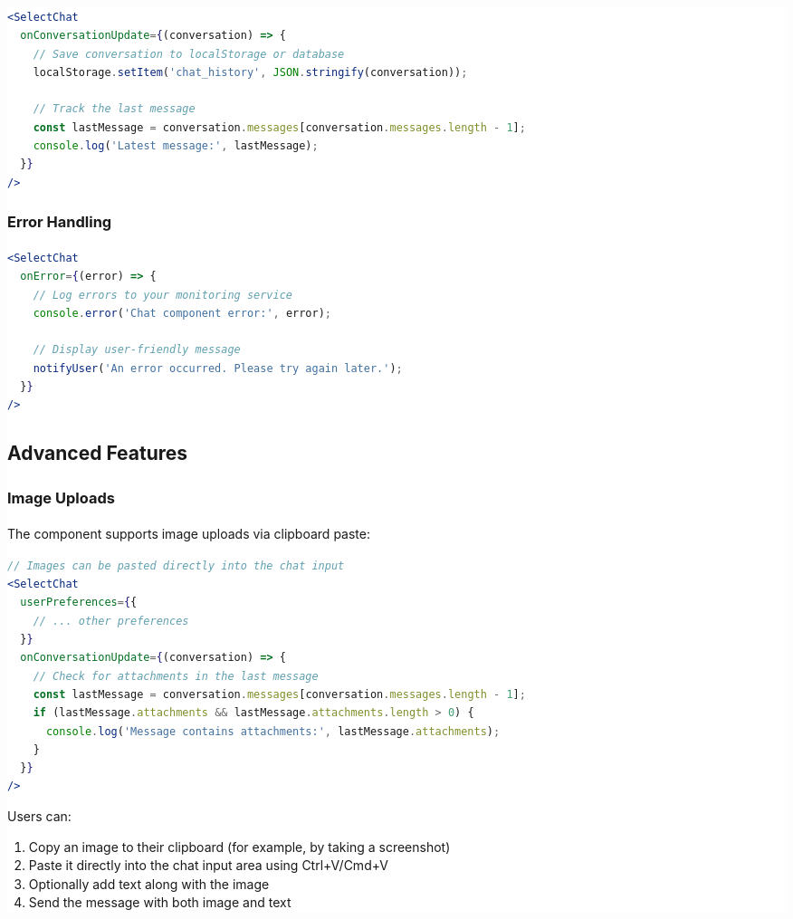 ```jsx
<SelectChat
  onConversationUpdate={(conversation) => {
    // Save conversation to localStorage or database
    localStorage.setItem('chat_history', JSON.stringify(conversation));
    
    // Track the last message
    const lastMessage = conversation.messages[conversation.messages.length - 1];
    console.log('Latest message:', lastMessage);
  }}
/>
```

### Error Handling

```jsx
<SelectChat
  onError={(error) => {
    // Log errors to your monitoring service
    console.error('Chat component error:', error);
    
    // Display user-friendly message
    notifyUser('An error occurred. Please try again later.');
  }}
/>
```

## Advanced Features

### Image Uploads

The component supports image uploads via clipboard paste:

```jsx
// Images can be pasted directly into the chat input
<SelectChat
  userPreferences={{
    // ... other preferences
  }}
  onConversationUpdate={(conversation) => {
    // Check for attachments in the last message
    const lastMessage = conversation.messages[conversation.messages.length - 1];
    if (lastMessage.attachments && lastMessage.attachments.length > 0) {
      console.log('Message contains attachments:', lastMessage.attachments);
    }
  }}
/>
```

Users can:
1. Copy an image to their clipboard (for example, by taking a screenshot)
2. Paste it directly into the chat input area using Ctrl+V/Cmd+V
3. Optionally add text along with the image
4. Send the message with both image and text
